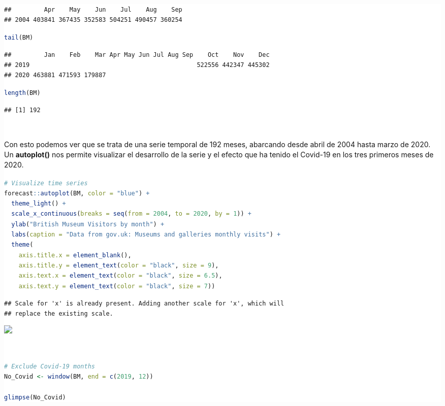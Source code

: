     ##         Apr    May    Jun    Jul    Aug    Sep
    ## 2004 403841 367435 352583 504251 490457 360254

``` r
tail(BM)
```

    ##         Jan    Feb    Mar Apr May Jun Jul Aug Sep    Oct    Nov    Dec
    ## 2019                                              522556 442347 445302
    ## 2020 463881 471593 179887

``` r
length(BM)
```

    ## [1] 192

 

Con esto podemos ver que se trata de una serie temporal de 192 meses,
abarcando desde abril de 2004 hasta marzo de 2020. Un **autoplot()** nos
permite visualizar el desarrollo de la serie y el efecto que ha tenido
el Covid-19 en los tres primeros meses de 2020.

``` r
# Visualize time series
forecast::autoplot(BM, color = "blue") + 
  theme_light() +
  scale_x_continuous(breaks = seq(from = 2004, to = 2020, by = 1)) +
  ylab("British Museum Visitors by month") +
  labs(caption = "Data from gov.uk: Museums and galleries monthly visits") +
  theme(
    axis.title.x = element_blank(),
    axis.title.y = element_text(color = "black", size = 9),
    axis.text.x = element_text(color = "black", size = 6.5),
    axis.text.y = element_text(color = "black", size = 7)) 
```

    ## Scale for 'x' is already present. Adding another scale for 'x', which will
    ## replace the existing scale.

![](Efetos-del-Covid19-sobre-las-visitas-al-British-Museum_files/figure-gfm/unnamed-chunk-6-1.png)

 

``` r
# Exclude Covid-19 months
No_Covid <- window(BM, end = c(2019, 12))

glimpse(No_Covid)
```
